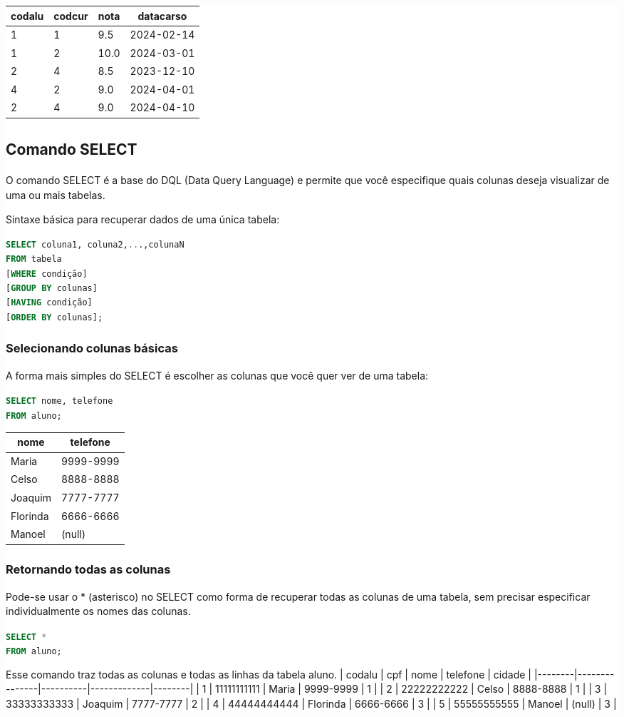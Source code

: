| codalu | codcur | nota | datacarso  |
|--------|--------|------|------------|
| 1      | 1      | 9.5  | 2024-02-14 |
| 1      | 2      | 10.0 | 2024-03-01 |
| 2      | 4      | 8.5  | 2023-12-10 |
| 4      | 2      | 9.0  | 2024-04-01 |
| 2      | 4      | 9.0  | 2024-04-10 |

## Comando SELECT
O comando SELECT é a base do DQL (Data Query Language) e permite que você especifique quais colunas deseja visualizar de uma ou mais tabelas.

Sintaxe básica para recuperar dados de uma única tabela:
```sql
SELECT coluna1, coluna2,...,colunaN
FROM tabela
[WHERE condição]
[GROUP BY colunas]
[HAVING condição]
[ORDER BY colunas];
 ```

### Selecionando colunas básicas
A forma mais simples do SELECT é escolher as colunas que você quer ver de uma tabela:
```sql
SELECT nome, telefone
FROM aluno;
```
| nome     | telefone   |
|----------|------------|
| Maria    | 9999-9999  |
| Celso    | 8888-8888  |
| Joaquim  | 7777-7777  |
| Florinda | 6666-6666  |
| Manoel   | (null)     |


### Retornando todas as colunas
Pode-se usar o * (asterisco) no SELECT como forma de recuperar todas as colunas de uma tabela, sem precisar especificar individualmente os nomes das colunas.
```sql
SELECT *
FROM aluno;
```
Esse comando traz todas as colunas e todas as linhas da tabela aluno.
| codalu | cpf           | nome     | telefone    | cidade |
|--------|---------------|----------|-------------|--------|
| 1      | 11111111111   | Maria    | 9999-9999   | 1      |
| 2      | 22222222222   | Celso    | 8888-8888   | 1      |
| 3      | 33333333333   | Joaquim  | 7777-7777   | 2      |
| 4      | 44444444444   | Florinda | 6666-6666   | 3      |
| 5      | 55555555555   | Manoel   | (null)      | 3      |
